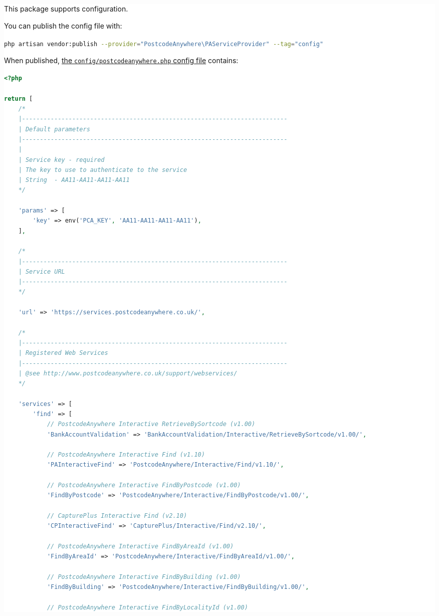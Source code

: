 This package supports configuration.

You can publish the config file with:

```bash
php artisan vendor:publish --provider="PostcodeAnywhere\PAServiceProvider" --tag="config"
```

When published, [the `config/postcodeanywhere.php` config file](https://github.com/alexpechkarev/postcode-anywhere/blob/master/src/config/postcodeanywhere.php) contains:

```php
<?php

return [
    /*
    |--------------------------------------------------------------------------
    | Default parameters
    |--------------------------------------------------------------------------
    |
    | Service key - required
    | The key to use to authenticate to the service
    | String  - AA11-AA11-AA11-AA11
    */

    'params' => [
        'key' => env('PCA_KEY', 'AA11-AA11-AA11-AA11'),
    ],

    /*
    |--------------------------------------------------------------------------
    | Service URL
    |--------------------------------------------------------------------------
    */

    'url' => 'https://services.postcodeanywhere.co.uk/',

    /*
    |--------------------------------------------------------------------------
    | Registered Web Services
    |--------------------------------------------------------------------------
    | @see http://www.postcodeanywhere.co.uk/support/webservices/
    */

    'services' => [
        'find' => [
            // PostcodeAnywhere Interactive RetrieveBySortcode (v1.00)
            'BankAccountValidation' => 'BankAccountValidation/Interactive/RetrieveBySortcode/v1.00/',

            // PostcodeAnywhere Interactive Find (v1.10)
            'PAInteractiveFind' => 'PostcodeAnywhere/Interactive/Find/v1.10/',

            // PostcodeAnywhere Interactive FindByPostcode (v1.00)
            'FindByPostcode' => 'PostcodeAnywhere/Interactive/FindByPostcode/v1.00/',

            // CapturePlus Interactive Find (v2.10)
            'CPInteractiveFind' => 'CapturePlus/Interactive/Find/v2.10/',

            // PostcodeAnywhere Interactive FindByAreaId (v1.00)
            'FindByAreaId' => 'PostcodeAnywhere/Interactive/FindByAreaId/v1.00/',

            // PostcodeAnywhere Interactive FindByBuilding (v1.00)
            'FindByBuilding' => 'PostcodeAnywhere/Interactive/FindByBuilding/v1.00/',

            // PostcodeAnywhere Interactive FindByLocalityId (v1.00)
```